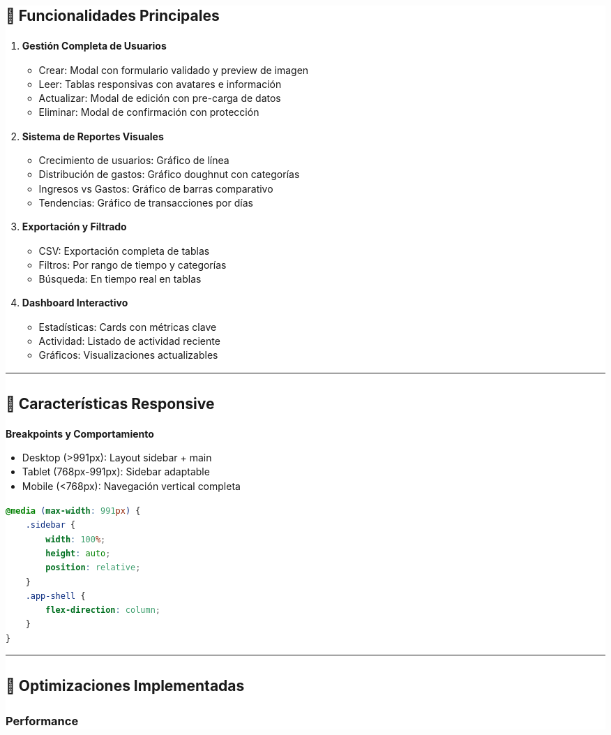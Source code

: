 ## 🔧 Funcionalidades Principales

1. **Gestión Completa de Usuarios**
   - Crear: Modal con formulario validado y preview de imagen
   - Leer: Tablas responsivas con avatares e información
   - Actualizar: Modal de edición con pre-carga de datos
   - Eliminar: Modal de confirmación con protección

2. **Sistema de Reportes Visuales**
   - Crecimiento de usuarios: Gráfico de línea 
   - Distribución de gastos: Gráfico doughnut con categorías
   - Ingresos vs Gastos: Gráfico de barras comparativo
   - Tendencias: Gráfico de transacciones por días

3. **Exportación y Filtrado**
   - CSV: Exportación completa de tablas
   - Filtros: Por rango de tiempo y categorías
   - Búsqueda: En tiempo real en tablas

4. **Dashboard Interactivo**
   - Estadísticas: Cards con métricas clave
   - Actividad: Listado de actividad reciente
   - Gráficos: Visualizaciones actualizables

---

## 📱 Características Responsive

**Breakpoints y Comportamiento**

- Desktop (>991px): Layout sidebar + main
- Tablet (768px-991px): Sidebar adaptable
- Mobile (<768px): Navegación vertical completa

```css
@media (max-width: 991px) {
    .sidebar {
        width: 100%;
        height: auto;
        position: relative;
    }
    .app-shell {
        flex-direction: column;
    }
}
```

---

## 🎯 Optimizaciones Implementadas

### Performance

